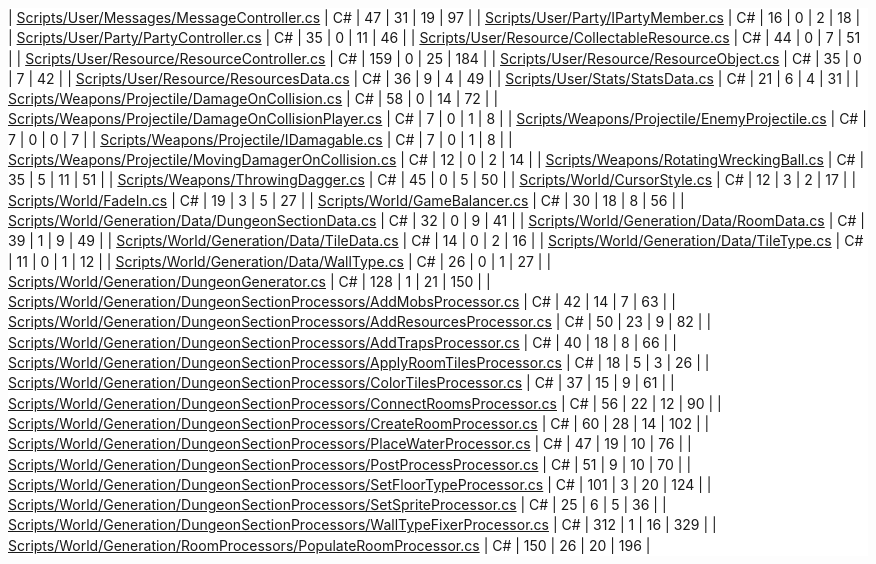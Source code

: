 | [Scripts/User/Messages/MessageController.cs](/Scripts/User/Messages/MessageController.cs) | C# | 47 | 31 | 19 | 97 |
| [Scripts/User/Party/IPartyMember.cs](/Scripts/User/Party/IPartyMember.cs) | C# | 16 | 0 | 2 | 18 |
| [Scripts/User/Party/PartyController.cs](/Scripts/User/Party/PartyController.cs) | C# | 35 | 0 | 11 | 46 |
| [Scripts/User/Resource/CollectableResource.cs](/Scripts/User/Resource/CollectableResource.cs) | C# | 44 | 0 | 7 | 51 |
| [Scripts/User/Resource/ResourceController.cs](/Scripts/User/Resource/ResourceController.cs) | C# | 159 | 0 | 25 | 184 |
| [Scripts/User/Resource/ResourceObject.cs](/Scripts/User/Resource/ResourceObject.cs) | C# | 35 | 0 | 7 | 42 |
| [Scripts/User/Resource/ResourcesData.cs](/Scripts/User/Resource/ResourcesData.cs) | C# | 36 | 9 | 4 | 49 |
| [Scripts/User/Stats/StatsData.cs](/Scripts/User/Stats/StatsData.cs) | C# | 21 | 6 | 4 | 31 |
| [Scripts/Weapons/Projectile/DamageOnCollision.cs](/Scripts/Weapons/Projectile/DamageOnCollision.cs) | C# | 58 | 0 | 14 | 72 |
| [Scripts/Weapons/Projectile/DamageOnCollisionPlayer.cs](/Scripts/Weapons/Projectile/DamageOnCollisionPlayer.cs) | C# | 7 | 0 | 1 | 8 |
| [Scripts/Weapons/Projectile/EnemyProjectile.cs](/Scripts/Weapons/Projectile/EnemyProjectile.cs) | C# | 7 | 0 | 0 | 7 |
| [Scripts/Weapons/Projectile/IDamagable.cs](/Scripts/Weapons/Projectile/IDamagable.cs) | C# | 7 | 0 | 1 | 8 |
| [Scripts/Weapons/Projectile/MovingDamagerOnCollision.cs](/Scripts/Weapons/Projectile/MovingDamagerOnCollision.cs) | C# | 12 | 0 | 2 | 14 |
| [Scripts/Weapons/RotatingWreckingBall.cs](/Scripts/Weapons/RotatingWreckingBall.cs) | C# | 35 | 5 | 11 | 51 |
| [Scripts/Weapons/ThrowingDagger.cs](/Scripts/Weapons/ThrowingDagger.cs) | C# | 45 | 0 | 5 | 50 |
| [Scripts/World/CursorStyle.cs](/Scripts/World/CursorStyle.cs) | C# | 12 | 3 | 2 | 17 |
| [Scripts/World/FadeIn.cs](/Scripts/World/FadeIn.cs) | C# | 19 | 3 | 5 | 27 |
| [Scripts/World/GameBalancer.cs](/Scripts/World/GameBalancer.cs) | C# | 30 | 18 | 8 | 56 |
| [Scripts/World/Generation/Data/DungeonSectionData.cs](/Scripts/World/Generation/Data/DungeonSectionData.cs) | C# | 32 | 0 | 9 | 41 |
| [Scripts/World/Generation/Data/RoomData.cs](/Scripts/World/Generation/Data/RoomData.cs) | C# | 39 | 1 | 9 | 49 |
| [Scripts/World/Generation/Data/TileData.cs](/Scripts/World/Generation/Data/TileData.cs) | C# | 14 | 0 | 2 | 16 |
| [Scripts/World/Generation/Data/TileType.cs](/Scripts/World/Generation/Data/TileType.cs) | C# | 11 | 0 | 1 | 12 |
| [Scripts/World/Generation/Data/WallType.cs](/Scripts/World/Generation/Data/WallType.cs) | C# | 26 | 0 | 1 | 27 |
| [Scripts/World/Generation/DungeonGenerator.cs](/Scripts/World/Generation/DungeonGenerator.cs) | C# | 128 | 1 | 21 | 150 |
| [Scripts/World/Generation/DungeonSectionProcessors/AddMobsProcessor.cs](/Scripts/World/Generation/DungeonSectionProcessors/AddMobsProcessor.cs) | C# | 42 | 14 | 7 | 63 |
| [Scripts/World/Generation/DungeonSectionProcessors/AddResourcesProcessor.cs](/Scripts/World/Generation/DungeonSectionProcessors/AddResourcesProcessor.cs) | C# | 50 | 23 | 9 | 82 |
| [Scripts/World/Generation/DungeonSectionProcessors/AddTrapsProcessor.cs](/Scripts/World/Generation/DungeonSectionProcessors/AddTrapsProcessor.cs) | C# | 40 | 18 | 8 | 66 |
| [Scripts/World/Generation/DungeonSectionProcessors/ApplyRoomTilesProcessor.cs](/Scripts/World/Generation/DungeonSectionProcessors/ApplyRoomTilesProcessor.cs) | C# | 18 | 5 | 3 | 26 |
| [Scripts/World/Generation/DungeonSectionProcessors/ColorTilesProcessor.cs](/Scripts/World/Generation/DungeonSectionProcessors/ColorTilesProcessor.cs) | C# | 37 | 15 | 9 | 61 |
| [Scripts/World/Generation/DungeonSectionProcessors/ConnectRoomsProcessor.cs](/Scripts/World/Generation/DungeonSectionProcessors/ConnectRoomsProcessor.cs) | C# | 56 | 22 | 12 | 90 |
| [Scripts/World/Generation/DungeonSectionProcessors/CreateRoomProcessor.cs](/Scripts/World/Generation/DungeonSectionProcessors/CreateRoomProcessor.cs) | C# | 60 | 28 | 14 | 102 |
| [Scripts/World/Generation/DungeonSectionProcessors/PlaceWaterProcessor.cs](/Scripts/World/Generation/DungeonSectionProcessors/PlaceWaterProcessor.cs) | C# | 47 | 19 | 10 | 76 |
| [Scripts/World/Generation/DungeonSectionProcessors/PostProcessProcessor.cs](/Scripts/World/Generation/DungeonSectionProcessors/PostProcessProcessor.cs) | C# | 51 | 9 | 10 | 70 |
| [Scripts/World/Generation/DungeonSectionProcessors/SetFloorTypeProcessor.cs](/Scripts/World/Generation/DungeonSectionProcessors/SetFloorTypeProcessor.cs) | C# | 101 | 3 | 20 | 124 |
| [Scripts/World/Generation/DungeonSectionProcessors/SetSpriteProcessor.cs](/Scripts/World/Generation/DungeonSectionProcessors/SetSpriteProcessor.cs) | C# | 25 | 6 | 5 | 36 |
| [Scripts/World/Generation/DungeonSectionProcessors/WallTypeFixerProcessor.cs](/Scripts/World/Generation/DungeonSectionProcessors/WallTypeFixerProcessor.cs) | C# | 312 | 1 | 16 | 329 |
| [Scripts/World/Generation/RoomProcessors/PopulateRoomProcessor.cs](/Scripts/World/Generation/RoomProcessors/PopulateRoomProcessor.cs) | C# | 150 | 26 | 20 | 196 |